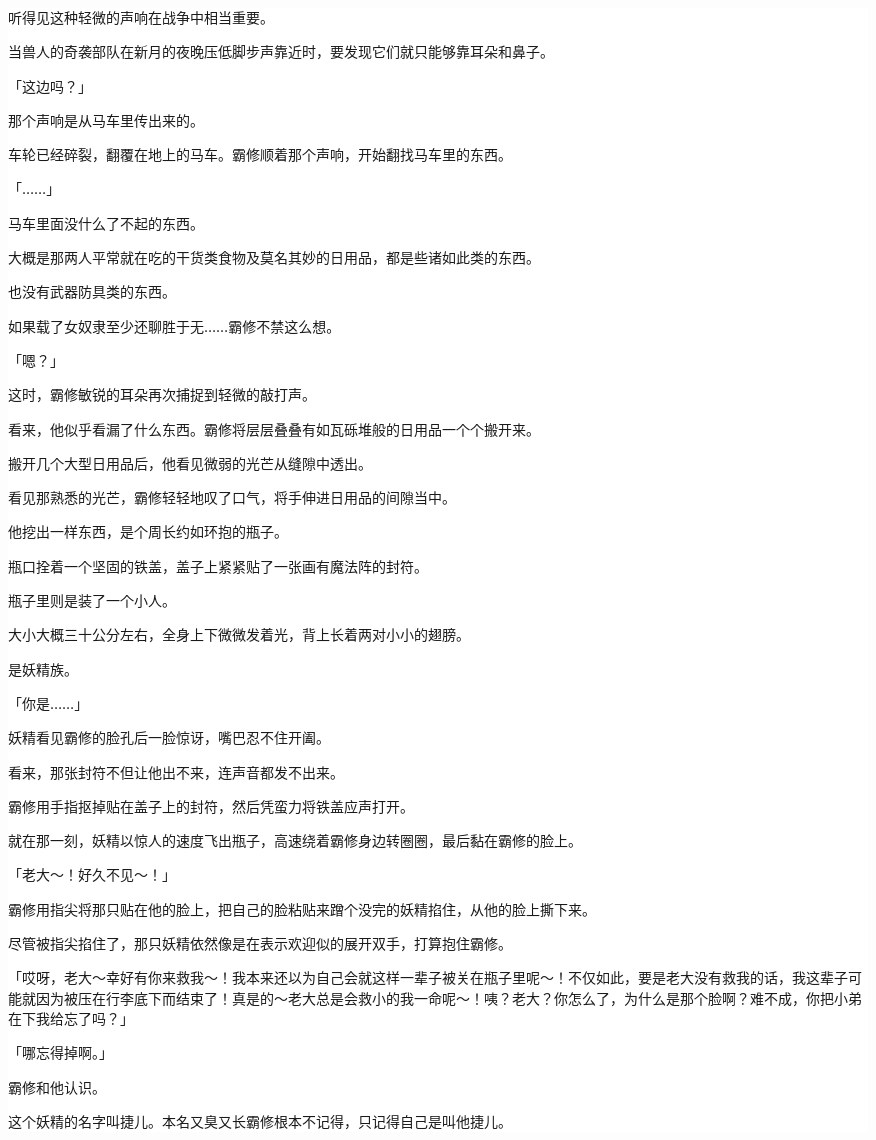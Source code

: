 听得见这种轻微的声响在战争中相当重要。

当兽人的奇袭部队在新月的夜晚压低脚步声靠近时，要发现它们就只能够靠耳朵和鼻子。

「这边吗？」

那个声响是从马车里传出来的。

车轮已经碎裂，翻覆在地上的马车。霸修顺着那个声响，开始翻找马车里的东西。

「……」

马车里面没什么了不起的东西。

大概是那两人平常就在吃的干货类食物及莫名其妙的日用品，都是些诸如此类的东西。

也没有武器防具类的东西。

如果载了女奴隶至少还聊胜于无……霸修不禁这么想。

「嗯？」

这时，霸修敏锐的耳朵再次捕捉到轻微的敲打声。

看来，他似乎看漏了什么东西。霸修将层层叠叠有如瓦砾堆般的日用品一个个搬开来。

搬开几个大型日用品后，他看见微弱的光芒从缝隙中透出。

看见那熟悉的光芒，霸修轻轻地叹了口气，将手伸进日用品的间隙当中。

他挖出一样东西，是个周长约如环抱的瓶子。

瓶口拴着一个坚固的铁盖，盖子上紧紧贴了一张画有魔法阵的封符。

瓶子里则是装了一个小人。

大小大概三十公分左右，全身上下微微发着光，背上长着两对小小的翅膀。

是妖精族。

「你是……」

妖精看见霸修的脸孔后一脸惊讶，嘴巴忍不住开阖。

看来，那张封符不但让他出不来，连声音都发不出来。

霸修用手指抠掉贴在盖子上的封符，然后凭蛮力将铁盖应声打开。

就在那一刻，妖精以惊人的速度飞出瓶子，高速绕着霸修身边转圈圈，最后黏在霸修的脸上。

「老大～！好久不见～！」

霸修用指尖将那只贴在他的脸上，把自己的脸粘贴来蹭个没完的妖精掐住，从他的脸上撕下来。

尽管被指尖掐住了，那只妖精依然像是在表示欢迎似的展开双手，打算抱住霸修。

「哎呀，老大～幸好有你来救我～！我本来还以为自己会就这样一辈子被关在瓶子里呢～！不仅如此，要是老大没有救我的话，我这辈子可能就因为被压在行李底下而结束了！真是的～老大总是会救小的我一命呢～！咦？老大？你怎么了，为什么是那个脸啊？难不成，你把小弟在下我给忘了吗？」

「哪忘得掉啊。」

霸修和他认识。

这个妖精的名字叫捷儿。本名又臭又长霸修根本不记得，只记得自己是叫他捷儿。
